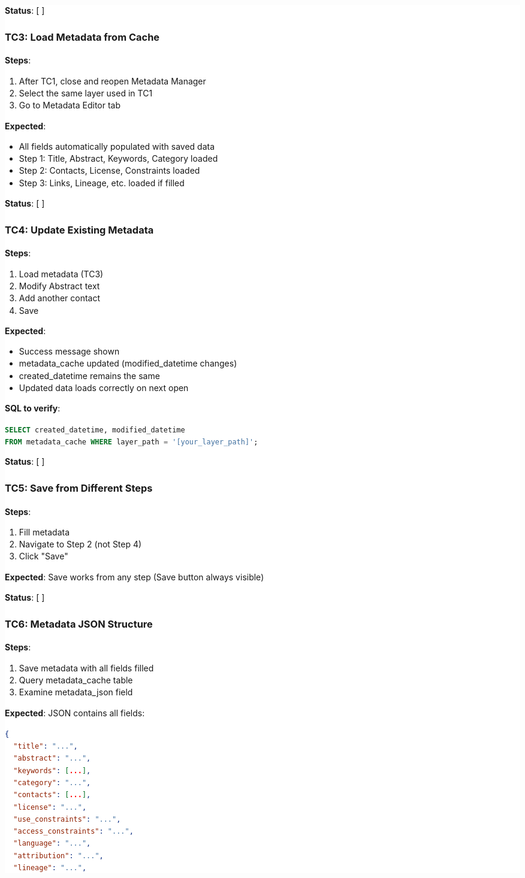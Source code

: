 **Status**: [ ]

### TC3: Load Metadata from Cache
**Steps**:
1. After TC1, close and reopen Metadata Manager
2. Select the same layer used in TC1
3. Go to Metadata Editor tab

**Expected**:
- All fields automatically populated with saved data
- Step 1: Title, Abstract, Keywords, Category loaded
- Step 2: Contacts, License, Constraints loaded
- Step 3: Links, Lineage, etc. loaded if filled

**Status**: [ ]

### TC4: Update Existing Metadata
**Steps**:
1. Load metadata (TC3)
2. Modify Abstract text
3. Add another contact
4. Save

**Expected**:
- Success message shown
- metadata_cache updated (modified_datetime changes)
- created_datetime remains the same
- Updated data loads correctly on next open

**SQL to verify**:
```sql
SELECT created_datetime, modified_datetime
FROM metadata_cache WHERE layer_path = '[your_layer_path]';
```

**Status**: [ ]

### TC5: Save from Different Steps
**Steps**:
1. Fill metadata
2. Navigate to Step 2 (not Step 4)
3. Click "Save"

**Expected**: Save works from any step (Save button always visible)

**Status**: [ ]

### TC6: Metadata JSON Structure
**Steps**:
1. Save metadata with all fields filled
2. Query metadata_cache table
3. Examine metadata_json field

**Expected**: JSON contains all fields:
```json
{
  "title": "...",
  "abstract": "...",
  "keywords": [...],
  "category": "...",
  "contacts": [...],
  "license": "...",
  "use_constraints": "...",
  "access_constraints": "...",
  "language": "...",
  "attribution": "...",
  "lineage": "...",
```